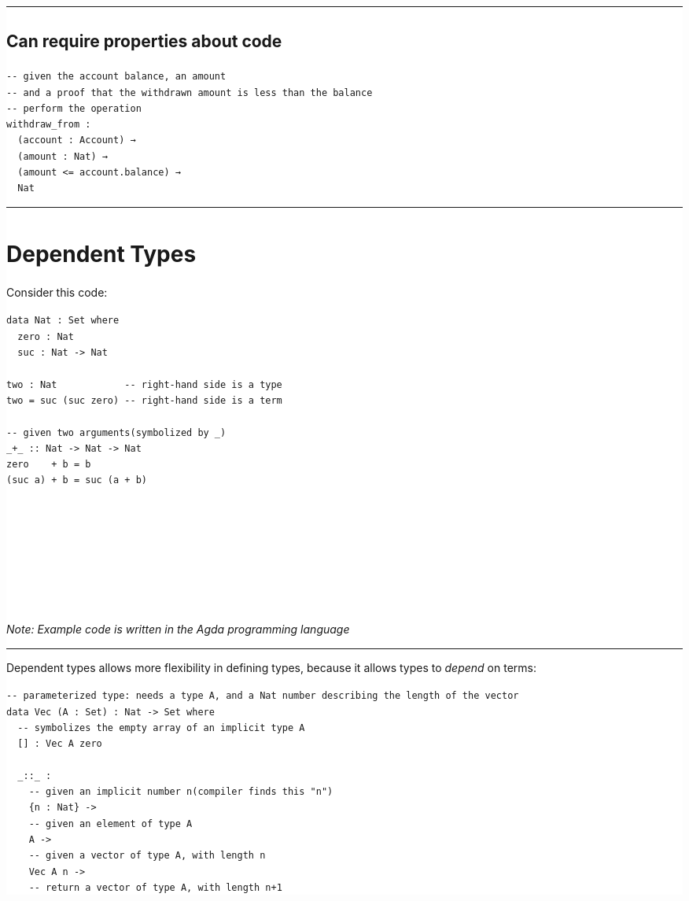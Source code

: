 
---

## Can require properties about code

```ts{1,5,6|2,7|all}
-- given the account balance, an amount
-- and a proof that the withdrawn amount is less than the balance
-- perform the operation
withdraw_from :
  (account : Account) →
  (amount : Nat) →
  (amount <= account.balance) →
  Nat
```


---

# Dependent Types

Consider this code:

```agda{1-3|5,6|8,9|all}
data Nat : Set where
  zero : Nat
  suc : Nat -> Nat

two : Nat            -- right-hand side is a type
two = suc (suc zero) -- right-hand side is a term

-- given two arguments(symbolized by _)
_+_ :: Nat -> Nat -> Nat
zero    + b = b
(suc a) + b = suc (a + b)
```

<br>
<br>
<br>
<br>
<br>
<br>
<br>

*Note: Example code is written in the Agda programming language*



---

Dependent types allows more flexibility in defining types, because it allows types to *depend* on terms:

```agda{1-2|3-4|6-8|9-15|16-18|all}
-- parameterized type: needs a type A, and a Nat number describing the length of the vector
data Vec (A : Set) : Nat -> Set where
  -- symbolizes the empty array of an implicit type A
  [] : Vec A zero
  
  _::_ :
  	-- given an implicit number n(compiler finds this "n")
  	{n : Nat} ->
    -- given an element of type A
    A ->
    -- given a vector of type A, with length n
    Vec A n ->
    -- return a vector of type A, with length n+1
```